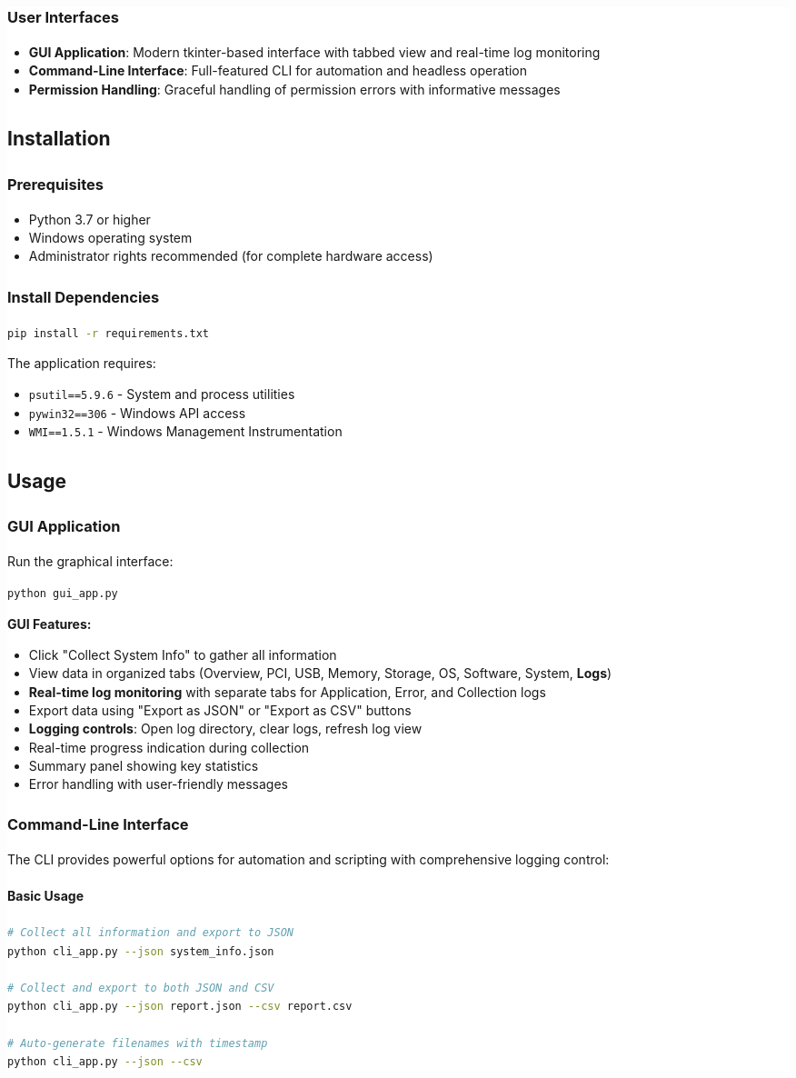 ### User Interfaces
- **GUI Application**: Modern tkinter-based interface with tabbed view and real-time log monitoring
- **Command-Line Interface**: Full-featured CLI for automation and headless operation
- **Permission Handling**: Graceful handling of permission errors with informative messages

## Installation

### Prerequisites
- Python 3.7 or higher
- Windows operating system
- Administrator rights recommended (for complete hardware access)

### Install Dependencies

```bash
pip install -r requirements.txt
```

The application requires:
- `psutil==5.9.6` - System and process utilities
- `pywin32==306` - Windows API access
- `WMI==1.5.1` - Windows Management Instrumentation

## Usage

### GUI Application

Run the graphical interface:

```bash
python gui_app.py
```

**GUI Features:**
- Click "Collect System Info" to gather all information
- View data in organized tabs (Overview, PCI, USB, Memory, Storage, OS, Software, System, **Logs**)
- **Real-time log monitoring** with separate tabs for Application, Error, and Collection logs
- Export data using "Export as JSON" or "Export as CSV" buttons
- **Logging controls**: Open log directory, clear logs, refresh log view
- Real-time progress indication during collection
- Summary panel showing key statistics
- Error handling with user-friendly messages

### Command-Line Interface

The CLI provides powerful options for automation and scripting with comprehensive logging control:

#### Basic Usage

```bash
# Collect all information and export to JSON
python cli_app.py --json system_info.json

# Collect and export to both JSON and CSV
python cli_app.py --json report.json --csv report.csv

# Auto-generate filenames with timestamp
python cli_app.py --json --csv
```
